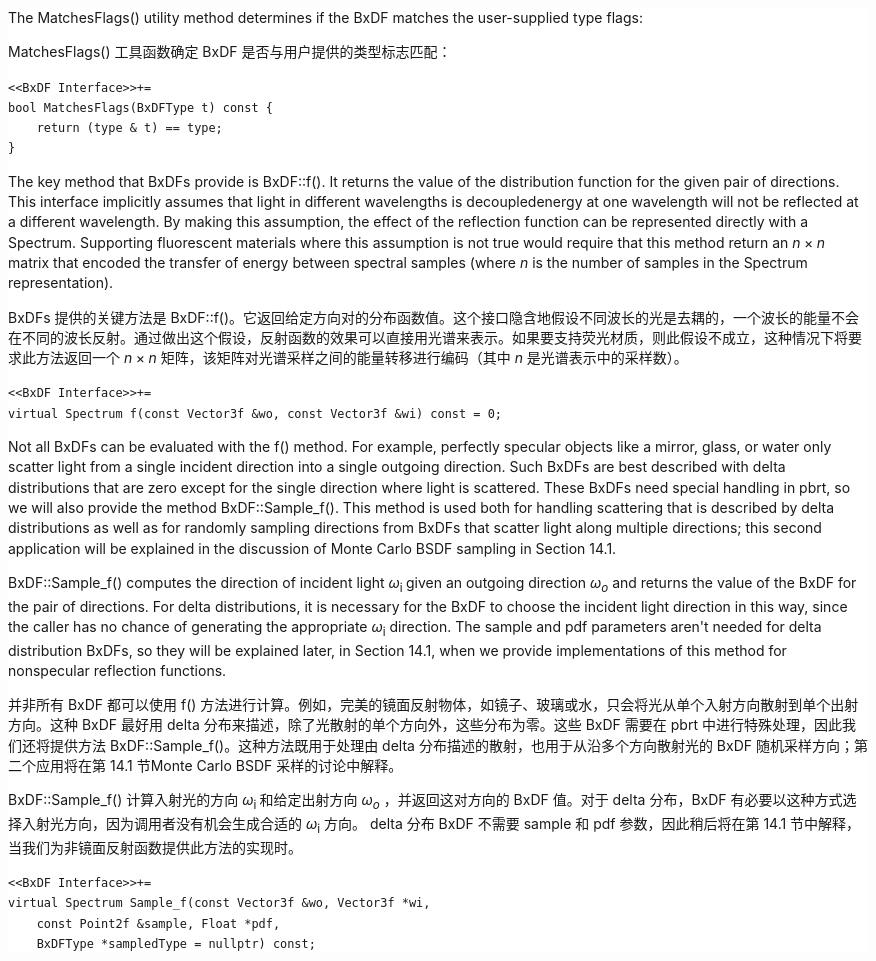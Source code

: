 The MatchesFlags() utility method determines if the BxDF matches the user-supplied type flags:

MatchesFlags() 工具函数确定 BxDF 是否与用户提供的类型标志匹配：

```
<<BxDF Interface>>+=  
bool MatchesFlags(BxDFType t) const {
    return (type & t) == type;
}
```

The key method that BxDFs provide is BxDF::f(). It returns the value of the distribution function for the given pair of directions. This interface implicitly assumes that light in different wavelengths is decoupledenergy at one wavelength will not be reflected at a different wavelength. By making this assumption, the effect of the reflection function can be represented directly with a Spectrum. Supporting fluorescent materials where this assumption is not true would require that this method return an $n \times n$ matrix that encoded the transfer of energy between spectral samples (where $n$ is the number of samples in the Spectrum representation).

BxDFs 提供的关键方法是 BxDF::f()。它返回给定方向对的分布函数值。这个接口隐含地假设不同波长的光是去耦的，一个波长的能量不会在不同的波长反射。通过做出这个假设，反射函数的效果可以直接用光谱来表示。如果要支持荧光材质，则此假设不成立，这种情况下将要求此方法返回一个 $n \times n$ 矩阵，该矩阵对光谱采样之间的能量转移进行编码（其中 $n$ 是光谱表示中的采样数）。

```
<<BxDF Interface>>+=  
virtual Spectrum f(const Vector3f &wo, const Vector3f &wi) const = 0;
```

Not all BxDFs can be evaluated with the f() method. For example, perfectly specular objects like a mirror, glass, or water only scatter light from a single incident direction into a single outgoing direction. Such BxDFs are best described with delta distributions that are zero except for the single direction where light is scattered. These BxDFs need special handling in pbrt, so we will also provide the method BxDF::Sample_f(). This method is used both for handling scattering that is described by delta distributions as well as for randomly sampling directions from BxDFs that scatter light along multiple directions; this second application will be explained in the discussion of Monte Carlo BSDF sampling in Section 14.1.

BxDF::Sample_f() computes the direction of incident light $\omega_{\text {i }}$ given an outgoing direction $\omega_{o}$ and returns the value of the BxDF for the pair of directions. For delta distributions, it is necessary for the BxDF to choose the incident light direction in this way, since the caller has no chance of generating the appropriate $\omega_{\mathrm{i}}$ direction. The sample and pdf parameters aren't needed for delta distribution BxDFs, so they will be explained later, in Section 14.1, when we provide implementations of this method for nonspecular reflection functions.

并非所有 BxDF 都可以使用 f() 方法进行计算。例如，完美的镜面反射物体，如镜子、玻璃或水，只会将光从单个入射方向散射到单个出射方向。这种 BxDF 最好用 delta 分布来描述，除了光散射的单个方向外，这些分布为零。这些 BxDF 需要在 pbrt 中进行特殊处理，因此我们还将提供方法 BxDF::Sample_f()。这种方法既用于处理由 delta 分布描述的散射，也用于从沿多个方向散射光的 BxDF 随机采样方向；第二个应用将在第 14.1 节Monte Carlo BSDF 采样的讨论中解释。

BxDF::Sample_f() 计算入射光的方向 $\omega_{\text {i }}$ 和给定出射方向 $\omega_{o}$ ，并返回这对方向的 BxDF 值。对于 delta 分布，BxDF 有必要以这种方式选择入射光方向，因为调用者没有机会生成合适的 $\omega_{\mathrm{i}}$ 方向。 delta 分布 BxDF 不需要 sample 和 pdf 参数，因此稍后将在第 14.1 节中解释，当我们为非镜面反射函数提供此方法的实现时。

```
<<BxDF Interface>>+=  
virtual Spectrum Sample_f(const Vector3f &wo, Vector3f *wi,
    const Point2f &sample, Float *pdf,
    BxDFType *sampledType = nullptr) const;
```
